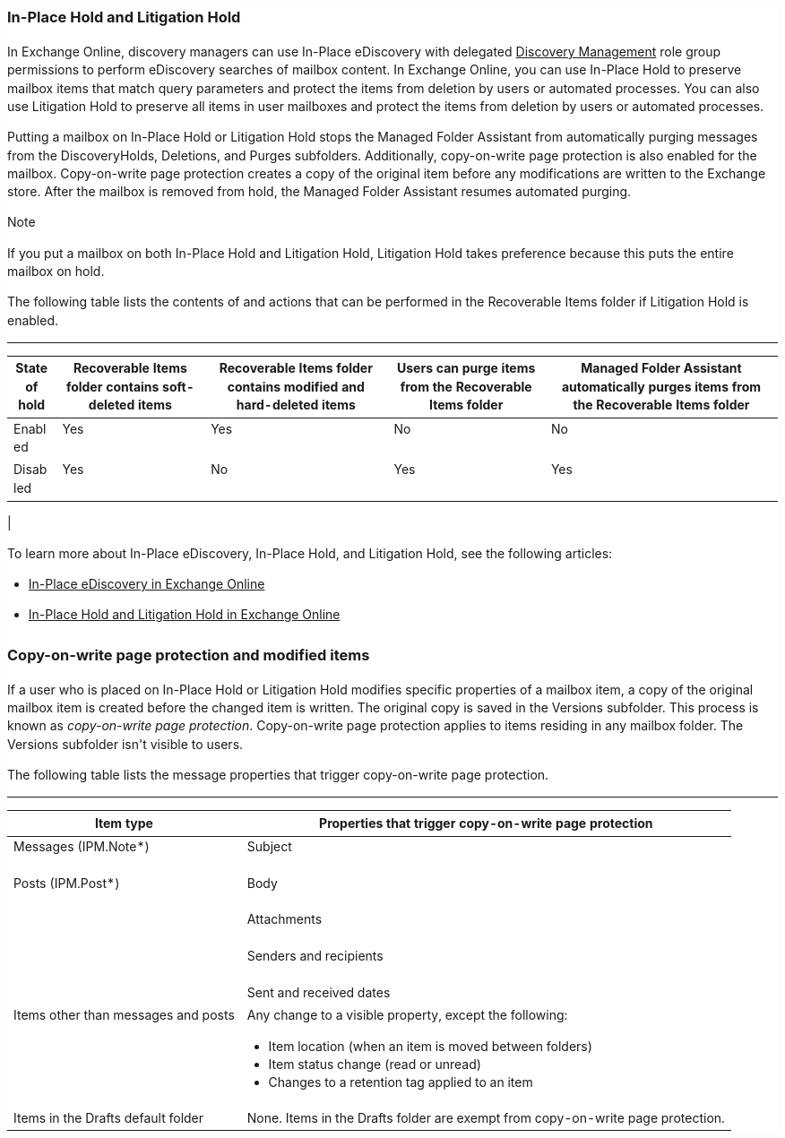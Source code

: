 ### In-Place Hold and Litigation Hold

In Exchange Online, discovery managers can use In-Place eDiscovery with delegated [Discovery Management](../../permissions-exo/permissions-exo.md#role-groups) role group permissions to perform eDiscovery searches of mailbox content. In Exchange Online, you can use In-Place Hold to preserve mailbox items that match query parameters and protect the items from deletion by users or automated processes. You can also use Litigation Hold to preserve all items in user mailboxes and protect the items from deletion by users or automated processes.

Putting a mailbox on In-Place Hold or Litigation Hold stops the Managed Folder Assistant from automatically purging messages from the DiscoveryHolds, Deletions, and Purges subfolders. Additionally, copy-on-write page protection is also enabled for the mailbox. Copy-on-write page protection creates a copy of the original item before any modifications are written to the Exchange store. After the mailbox is removed from hold, the Managed Folder Assistant resumes automated purging.

> [!NOTE]
> If you put a mailbox on both In-Place Hold and Litigation Hold, Litigation Hold takes preference because this puts the entire mailbox on hold.

The following table lists the contents of and actions that can be performed in the Recoverable Items folder if Litigation Hold is enabled.

****

|State of hold|Recoverable Items folder contains soft-deleted items|Recoverable Items folder contains modified and hard-deleted items|Users can purge items from the Recoverable Items folder|Managed Folder Assistant automatically purges items from the Recoverable Items folder|
|---|---|---|---|---|
|Enabled|Yes|Yes|No|No|
|Disabled|Yes|No|Yes|Yes|
|

To learn more about In-Place eDiscovery, In-Place Hold, and Litigation Hold, see the following articles:

- [In-Place eDiscovery in Exchange Online](../in-place-ediscovery/in-place-ediscovery.md)

- [In-Place Hold and Litigation Hold in Exchange Online](../in-place-and-litigation-holds.md)

### Copy-on-write page protection and modified items

If a user who is placed on In-Place Hold or Litigation Hold modifies specific properties of a mailbox item, a copy of the original mailbox item is created before the changed item is written. The original copy is saved in the Versions subfolder. This process is known as *copy-on-write page protection*. Copy-on-write page protection applies to items residing in any mailbox folder. The Versions subfolder isn't visible to users.

The following table lists the message properties that trigger copy-on-write page protection.

****

|Item type|Properties that trigger copy-on-write page protection|
|---|---|
|Messages (IPM.Note\*) <br/><br/> Posts (IPM.Post\*)|Subject <br/><br/> Body <br/><br/> Attachments <br/><br/> Senders and recipients <br/><br/> Sent and received dates|
|Items other than messages and posts|Any change to a visible property, except the following: <ul><li>Item location (when an item is moved between folders)</li><li>Item status change (read or unread)</li><li>Changes to a retention tag applied to an item</li></ul>|
|Items in the Drafts default folder|None. Items in the Drafts folder are exempt from copy-on-write page protection.|
